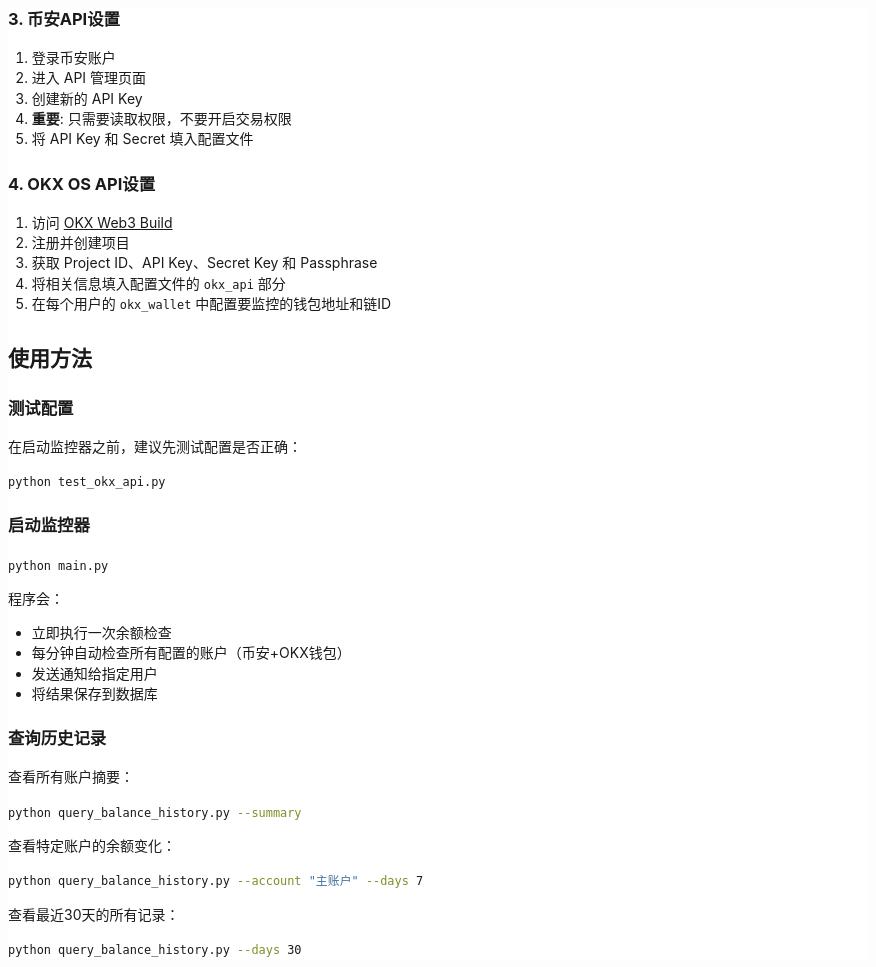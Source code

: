 ### 3. 币安API设置

1. 登录币安账户
2. 进入 API 管理页面
3. 创建新的 API Key
4. **重要**: 只需要读取权限，不要开启交易权限
5. 将 API Key 和 Secret 填入配置文件

### 4. OKX OS API设置

1. 访问 [OKX Web3 Build](https://web3.okx.com/build/docs)
2. 注册并创建项目
3. 获取 Project ID、API Key、Secret Key 和 Passphrase
4. 将相关信息填入配置文件的 `okx_api` 部分
5. 在每个用户的 `okx_wallet` 中配置要监控的钱包地址和链ID

## 使用方法

### 测试配置

在启动监控器之前，建议先测试配置是否正确：

```bash
python test_okx_api.py
```

### 启动监控器

```bash
python main.py
```

程序会：
- 立即执行一次余额检查
- 每分钟自动检查所有配置的账户（币安+OKX钱包）
- 发送通知给指定用户
- 将结果保存到数据库

### 查询历史记录

查看所有账户摘要：
```bash
python query_balance_history.py --summary
```

查看特定账户的余额变化：
```bash
python query_balance_history.py --account "主账户" --days 7
```

查看最近30天的所有记录：
```bash
python query_balance_history.py --days 30
```
